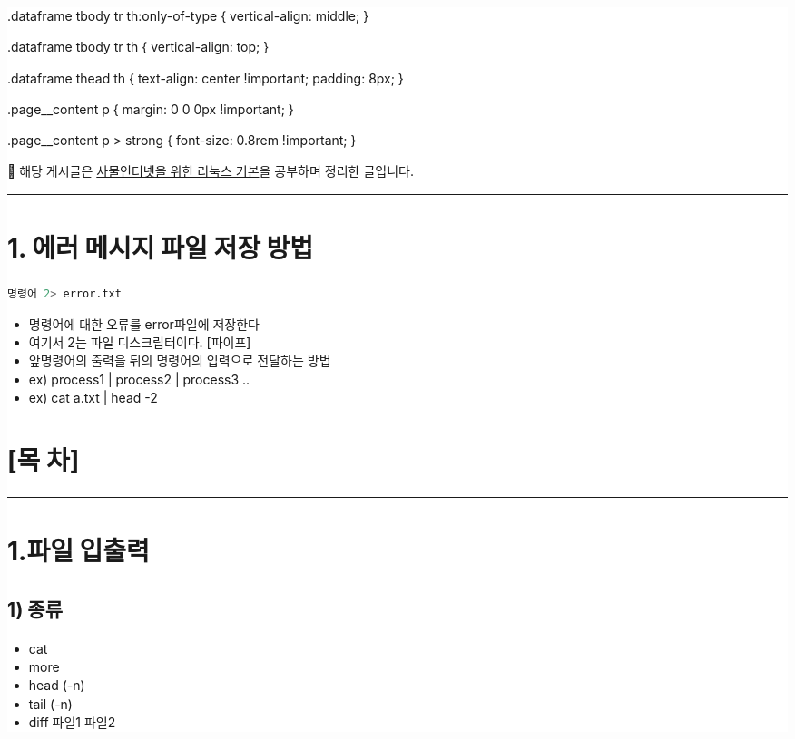   .dataframe tbody tr th:only-of-type {
      vertical-align: middle;
  }

  .dataframe tbody tr th {
      vertical-align: top;
  }

  .dataframe thead th {
      text-align: center !important;
      padding: 8px;
  }

  .page__content p {
      margin: 0 0 0px !important;
  }

  .page__content p > strong {
    font-size: 0.8rem !important;
  }

  </style>
</head>


📍 해당 게시글은 [사물인터넷을 위한 리눅스 기본](https://sesac.seoul.kr/course/active/detail.do)을 공부하며 정리한 글입니다.

---

# 1. 에러 메시지 파일 저장 방법

```bash
명령어 2> error.txt
```

- 명령어에 대한 오류를 error파일에 저장한다
- 여기서 2는 파일 디스크립터이다.
[파이프]
- 앞명령어의 출력을 뒤의 명령어의 입력으로 전달하는 방법
- ex) process1 | process2 | process3 ..
- ex) cat a.txt | head -2

# [목 차]

---

# 1.파일 입출력

## 1) 종류

- cat
- more
- head (-n)
- tail (-n)
- diff 파일1 파일2
